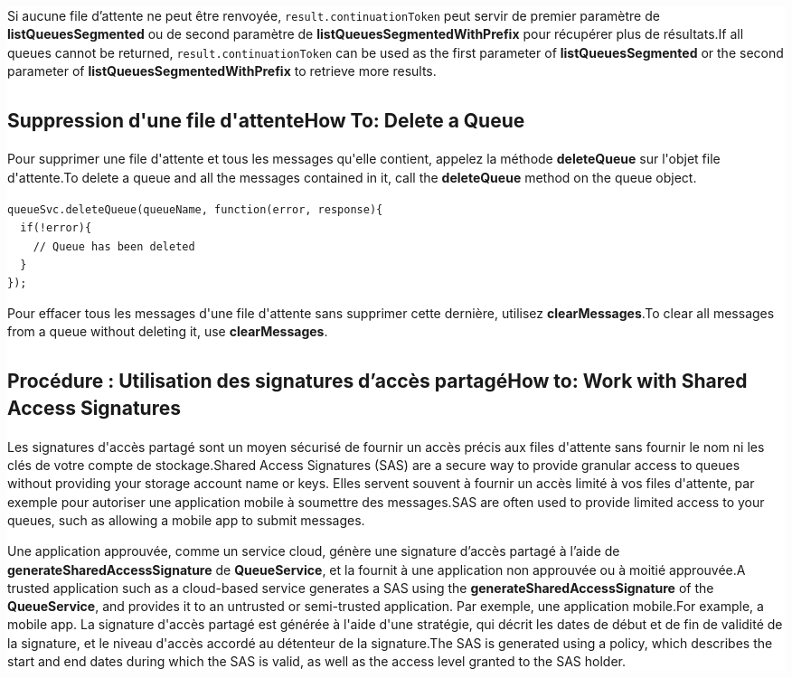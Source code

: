 <span data-ttu-id="dedb9-171">Si aucune file d’attente ne peut être renvoyée, `result.continuationToken` peut servir de premier paramètre de **listQueuesSegmented** ou de second paramètre de **listQueuesSegmentedWithPrefix** pour récupérer plus de résultats.</span><span class="sxs-lookup"><span data-stu-id="dedb9-171">If all queues cannot be returned, `result.continuationToken` can be used as the first parameter of **listQueuesSegmented** or the second parameter of **listQueuesSegmentedWithPrefix** to retrieve more results.</span></span>

## <a name="how-to-delete-a-queue"></a><span data-ttu-id="dedb9-172">Suppression d'une file d'attente</span><span class="sxs-lookup"><span data-stu-id="dedb9-172">How To: Delete a Queue</span></span>
<span data-ttu-id="dedb9-173">Pour supprimer une file d'attente et tous les messages qu'elle contient, appelez la méthode **deleteQueue** sur l'objet file d'attente.</span><span class="sxs-lookup"><span data-stu-id="dedb9-173">To delete a queue and all the messages contained in it, call the **deleteQueue** method on the queue object.</span></span>

```
queueSvc.deleteQueue(queueName, function(error, response){
  if(!error){
    // Queue has been deleted
  }
});
```

<span data-ttu-id="dedb9-174">Pour effacer tous les messages d'une file d'attente sans supprimer cette dernière, utilisez **clearMessages**.</span><span class="sxs-lookup"><span data-stu-id="dedb9-174">To clear all messages from a queue without deleting it, use **clearMessages**.</span></span>

## <a name="how-to-work-with-shared-access-signatures"></a><span data-ttu-id="dedb9-175">Procédure : Utilisation des signatures d’accès partagé</span><span class="sxs-lookup"><span data-stu-id="dedb9-175">How to: Work with Shared Access Signatures</span></span>
<span data-ttu-id="dedb9-176">Les signatures d'accès partagé sont un moyen sécurisé de fournir un accès précis aux files d'attente sans fournir le nom ni les clés de votre compte de stockage.</span><span class="sxs-lookup"><span data-stu-id="dedb9-176">Shared Access Signatures (SAS) are a secure way to provide granular access to queues without providing your storage account name or keys.</span></span> <span data-ttu-id="dedb9-177">Elles servent souvent à fournir un accès limité à vos files d'attente, par exemple pour autoriser une application mobile à soumettre des messages.</span><span class="sxs-lookup"><span data-stu-id="dedb9-177">SAS are often used to provide limited access to your queues, such as allowing a mobile app to submit messages.</span></span>

<span data-ttu-id="dedb9-178">Une application approuvée, comme un service cloud, génère une signature d’accès partagé à l’aide de **generateSharedAccessSignature** de **QueueService**, et la fournit à une application non approuvée ou à moitié approuvée.</span><span class="sxs-lookup"><span data-stu-id="dedb9-178">A trusted application such as a cloud-based service generates a SAS using the **generateSharedAccessSignature** of the **QueueService**, and provides it to an untrusted or semi-trusted application.</span></span> <span data-ttu-id="dedb9-179">Par exemple, une application mobile.</span><span class="sxs-lookup"><span data-stu-id="dedb9-179">For example, a mobile app.</span></span> <span data-ttu-id="dedb9-180">La signature d'accès partagé est générée à l'aide d'une stratégie, qui décrit les dates de début et de fin de validité de la signature, et le niveau d'accès accordé au détenteur de la signature.</span><span class="sxs-lookup"><span data-stu-id="dedb9-180">The SAS is generated using a policy, which describes the start and end dates during which the SAS is valid, as well as the access level granted to the SAS holder.</span></span>
